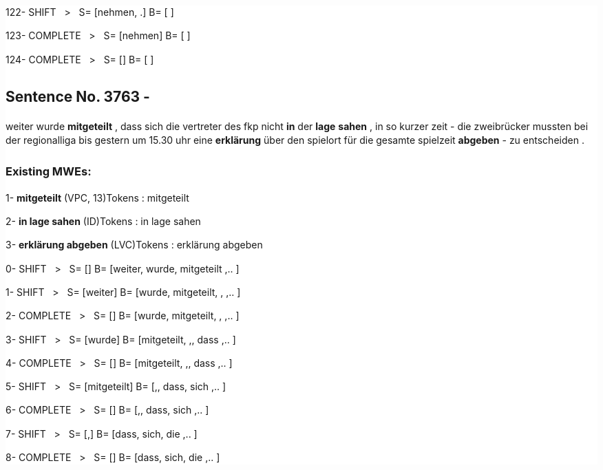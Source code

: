 
122- SHIFT&nbsp;&nbsp;&nbsp;>&nbsp;&nbsp;&nbsp;S= [nehmen, .]   B= [ ]



123- COMPLETE&nbsp;&nbsp;&nbsp;>&nbsp;&nbsp;&nbsp;S= [nehmen]   B= [ ]



124- COMPLETE&nbsp;&nbsp;&nbsp;>&nbsp;&nbsp;&nbsp;S= []   B= [ ]

## Sentence No. 3763 - 
weiter wurde **mitgeteilt** , dass sich die vertreter des fkp nicht **in** der **lage** **sahen** , in so kurzer zeit - die zweibrücker mussten bei der regionalliga bis gestern um 15.30 uhr eine **erklärung** über den spielort für die gesamte spielzeit **abgeben** - zu entscheiden . 
### Existing MWEs: 
1- **mitgeteilt** (VPC, 13)Tokens : 
mitgeteilt


2- **in lage sahen** (ID)Tokens : 
in
lage
sahen


3- **erklärung abgeben** (LVC)Tokens : 
erklärung
abgeben





0- SHIFT&nbsp;&nbsp;&nbsp;>&nbsp;&nbsp;&nbsp;S= []   B= [weiter, wurde, mitgeteilt ,.. ]



1- SHIFT&nbsp;&nbsp;&nbsp;>&nbsp;&nbsp;&nbsp;S= [weiter]   B= [wurde, mitgeteilt, , ,.. ]



2- COMPLETE&nbsp;&nbsp;&nbsp;>&nbsp;&nbsp;&nbsp;S= []   B= [wurde, mitgeteilt, , ,.. ]



3- SHIFT&nbsp;&nbsp;&nbsp;>&nbsp;&nbsp;&nbsp;S= [wurde]   B= [mitgeteilt, ,, dass ,.. ]



4- COMPLETE&nbsp;&nbsp;&nbsp;>&nbsp;&nbsp;&nbsp;S= []   B= [mitgeteilt, ,, dass ,.. ]



5- SHIFT&nbsp;&nbsp;&nbsp;>&nbsp;&nbsp;&nbsp;S= [mitgeteilt]   B= [,, dass, sich ,.. ]



6- COMPLETE&nbsp;&nbsp;&nbsp;>&nbsp;&nbsp;&nbsp;S= []   B= [,, dass, sich ,.. ]



7- SHIFT&nbsp;&nbsp;&nbsp;>&nbsp;&nbsp;&nbsp;S= [,]   B= [dass, sich, die ,.. ]



8- COMPLETE&nbsp;&nbsp;&nbsp;>&nbsp;&nbsp;&nbsp;S= []   B= [dass, sich, die ,.. ]
